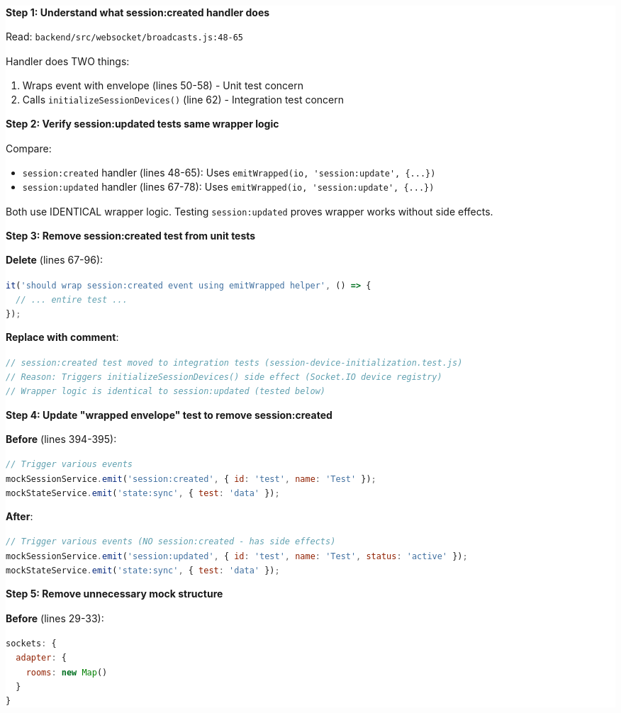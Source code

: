 **Step 1: Understand what session:created handler does**

Read: `backend/src/websocket/broadcasts.js:48-65`

Handler does TWO things:
1. Wraps event with envelope (lines 50-58) - Unit test concern
2. Calls `initializeSessionDevices()` (line 62) - Integration test concern

**Step 2: Verify session:updated tests same wrapper logic**

Compare:
- `session:created` handler (lines 48-65): Uses `emitWrapped(io, 'session:update', {...})`
- `session:updated` handler (lines 67-78): Uses `emitWrapped(io, 'session:update', {...})`

Both use IDENTICAL wrapper logic. Testing `session:updated` proves wrapper works without side effects.

**Step 3: Remove session:created test from unit tests**

**Delete** (lines 67-96):
```javascript
it('should wrap session:created event using emitWrapped helper', () => {
  // ... entire test ...
});
```

**Replace with comment**:
```javascript
// session:created test moved to integration tests (session-device-initialization.test.js)
// Reason: Triggers initializeSessionDevices() side effect (Socket.IO device registry)
// Wrapper logic is identical to session:updated (tested below)
```

**Step 4: Update "wrapped envelope" test to remove session:created**

**Before** (lines 394-395):
```javascript
// Trigger various events
mockSessionService.emit('session:created', { id: 'test', name: 'Test' });
mockStateService.emit('state:sync', { test: 'data' });
```

**After**:
```javascript
// Trigger various events (NO session:created - has side effects)
mockSessionService.emit('session:updated', { id: 'test', name: 'Test', status: 'active' });
mockStateService.emit('state:sync', { test: 'data' });
```

**Step 5: Remove unnecessary mock structure**

**Before** (lines 29-33):
```javascript
sockets: {
  adapter: {
    rooms: new Map()
  }
}
```
